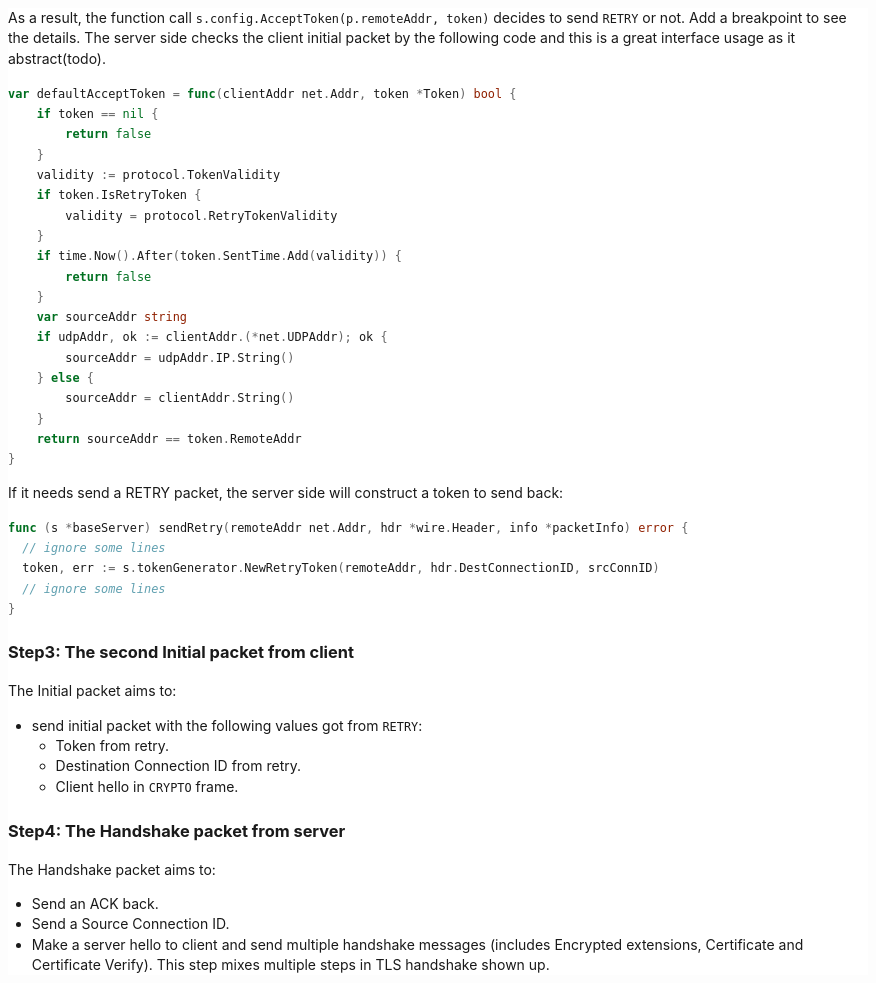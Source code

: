 As a result, the function call `s.config.AcceptToken(p.remoteAddr, token)` decides to send `RETRY` or not. Add a
breakpoint to see the details. The server side checks the client initial packet by the following code and this is a
great interface usage as it abstract(todo).

```go
var defaultAcceptToken = func(clientAddr net.Addr, token *Token) bool {
	if token == nil {
		return false
	}
	validity := protocol.TokenValidity
	if token.IsRetryToken {
		validity = protocol.RetryTokenValidity
	}
	if time.Now().After(token.SentTime.Add(validity)) {
		return false
	}
	var sourceAddr string
	if udpAddr, ok := clientAddr.(*net.UDPAddr); ok {
		sourceAddr = udpAddr.IP.String()
	} else {
		sourceAddr = clientAddr.String()
	}
	return sourceAddr == token.RemoteAddr
}
```

If it needs send a RETRY packet, the server side will construct a token to send back:

```go
func (s *baseServer) sendRetry(remoteAddr net.Addr, hdr *wire.Header, info *packetInfo) error {
  // ignore some lines
  token, err := s.tokenGenerator.NewRetryToken(remoteAddr, hdr.DestConnectionID, srcConnID)
  // ignore some lines
}
```

### Step3: The second Initial packet from client

The Initial packet aims to:

- send initial packet with the following values got from `RETRY`:
  - Token from retry.
  - Destination Connection ID from retry.
  - Client hello in `CRYPTO` frame.
  
### Step4: The Handshake packet from server

The Handshake packet aims to:

- Send an ACK back.
- Send a Source Connection ID.
- Make a server hello to client and send multiple handshake messages (includes Encrypted extensions, Certificate 
and Certificate Verify). This step mixes multiple steps in TLS handshake shown up.
